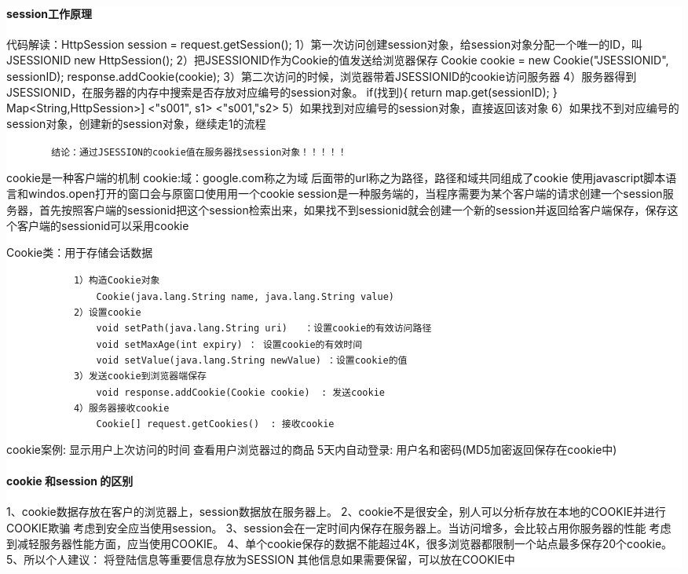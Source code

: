 #### session工作原理
代码解读：HttpSession session = request.getSession();
			1）第一次访问创建session对象，给session对象分配一个唯一的ID，叫JSESSIONID
					new HttpSession();
			2）把JSESSIONID作为Cookie的值发送给浏览器保存
					Cookie cookie = new Cookie("JSESSIONID", sessionID);
					response.addCookie(cookie);
			3）第二次访问的时候，浏览器带着JSESSIONID的cookie访问服务器
			4）服务器得到JSESSIONID，在服务器的内存中搜索是否存放对应编号的session对象。
					if(找到){
						return map.get(sessionID);
					}
					Map<String,HttpSession>]
					<"s001", s1>
					<"s001,"s2>
			5）如果找到对应编号的session对象，直接返回该对象
			6）如果找不到对应编号的session对象，创建新的session对象，继续走1的流程
	
			结论：通过JSESSION的cookie值在服务器找session对象！！！！！

cookie是一种客户端的机制
	cookie:域：google.com称之为域
			后面带的url称之为路径，路径和域共同组成了cookie
	使用javascript脚本语言和windos.open打开的窗口会与原窗口使用用一个cookie
session是一种服务端的，当程序需要为某个客户端的请求创建一个session服务器，首先按照客户端的sessionid把这个session检索出来，如果找不到sessionid就会创建一个新的session并返回给客户端保存，保存这个客户端的sessionid可以采用cookie

Cookie类：用于存储会话数据

				1）构造Cookie对象
					Cookie(java.lang.String name, java.lang.String value)
				2）设置cookie
					void setPath(java.lang.String uri)   ：设置cookie的有效访问路径
					void setMaxAge(int expiry) ： 设置cookie的有效时间
					void setValue(java.lang.String newValue) ：设置cookie的值
				3）发送cookie到浏览器端保存
					void response.addCookie(Cookie cookie)  : 发送cookie
				4）服务器接收cookie
					Cookie[] request.getCookies()  : 接收cookie
cookie案例:
显示用户上次访问的时间
查看用户浏览器过的商品
5天内自动登录:
	用户名和密码(MD5加密返回保存在cookie中)
	
#### cookie 和session 的区别

1、cookie数据存放在客户的浏览器上，session数据放在服务器上。
2、cookie不是很安全，别人可以分析存放在本地的COOKIE并进行COOKIE欺骗
   考虑到安全应当使用session。
3、session会在一定时间内保存在服务器上。当访问增多，会比较占用你服务器的性能
   考虑到减轻服务器性能方面，应当使用COOKIE。
4、单个cookie保存的数据不能超过4K，很多浏览器都限制一个站点最多保存20个cookie。
5、所以个人建议：
   将登陆信息等重要信息存放为SESSION
   其他信息如果需要保留，可以放在COOKIE中
